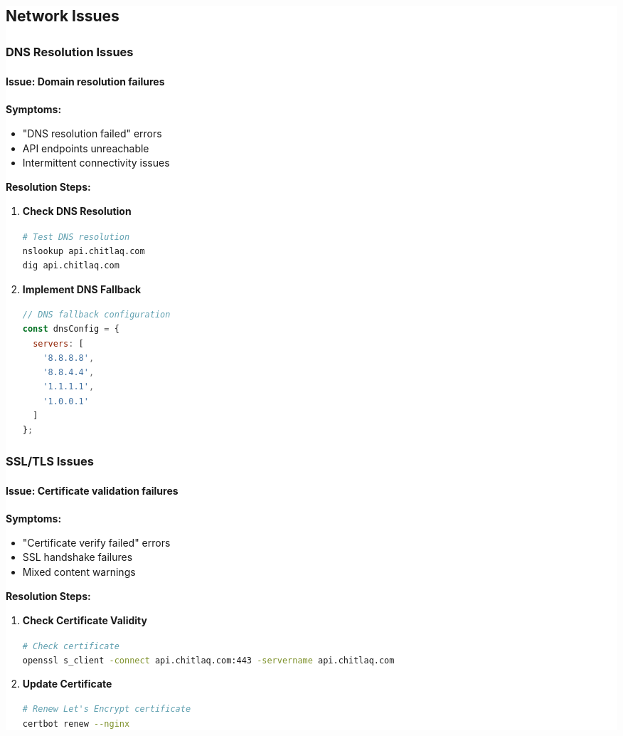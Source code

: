 ## Network Issues

### DNS Resolution Issues

#### Issue: Domain resolution failures

**Symptoms:**
- "DNS resolution failed" errors
- API endpoints unreachable
- Intermittent connectivity issues

**Resolution Steps:**

1. **Check DNS Resolution**
   ```bash
   # Test DNS resolution
   nslookup api.chitlaq.com
   dig api.chitlaq.com
   ```

2. **Implement DNS Fallback**
   ```javascript
   // DNS fallback configuration
   const dnsConfig = {
     servers: [
       '8.8.8.8',
       '8.8.4.4',
       '1.1.1.1',
       '1.0.0.1'
     ]
   };
   ```

### SSL/TLS Issues

#### Issue: Certificate validation failures

**Symptoms:**
- "Certificate verify failed" errors
- SSL handshake failures
- Mixed content warnings

**Resolution Steps:**

1. **Check Certificate Validity**
   ```bash
   # Check certificate
   openssl s_client -connect api.chitlaq.com:443 -servername api.chitlaq.com
   ```

2. **Update Certificate**
   ```bash
   # Renew Let's Encrypt certificate
   certbot renew --nginx
   ```
